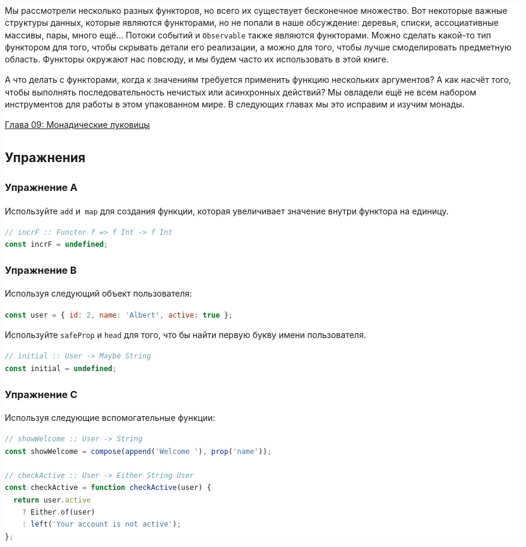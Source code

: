 Мы рассмотрели несколько разных функторов, но всего их существует бесконечное множество. Вот некоторые важные структуры данных, которые являются функторами, но не попали в наше обсуждение: деревья, списки, ассоциативные массивы, пары, много ещё... Потоки событий и `Observable` также являются функторами. Можно сделать какой-то тип функтором для того, чтобы скрывать детали его реализации, а можно для того, чтобы лучше смоделировать предметную область. Функторы окружают нас повсюду, и мы будем часто их использовать в этой книге.

А что делать с функторами, когда к значениям требуется применить функцию нескольких аргументов? А как насчёт того, чтобы выполнять последовательность нечистых или асинхронных действий? Мы овладели ещё не всем набором инструментов для работы в этом упакованном мире. В следующих главах мы это исправим и изучим монады.

[Глава 09: Монадические луковицы](ch09-ru.md)

## Упражнения

### Упражнение A

Используйте `add` и` map` для создания функции, которая увеличивает значение внутри функтора на единицу.
  
```js  
// incrF :: Functor f => f Int -> f Int  
const incrF = undefined;  
```  

### Упражнение B

Используя следующий объект пользователя:
  
```js  
const user = { id: 2, name: 'Albert', active: true };  
```  

Используйте `safeProp` и `head` для того, что бы найти первую букву имени пользователя.
  
```js  
// initial :: User -> Maybe String  
const initial = undefined;  
```  

### Упражнение C

Используя следующие вспомогательные функции:

```js
// showWelcome :: User -> String
const showWelcome = compose(append('Welcome '), prop('name'));

// checkActive :: User -> Either String User
const checkActive = function checkActive(user) {
  return user.active
    ? Either.of(user)
    : left('Your account is not active');
};
```
